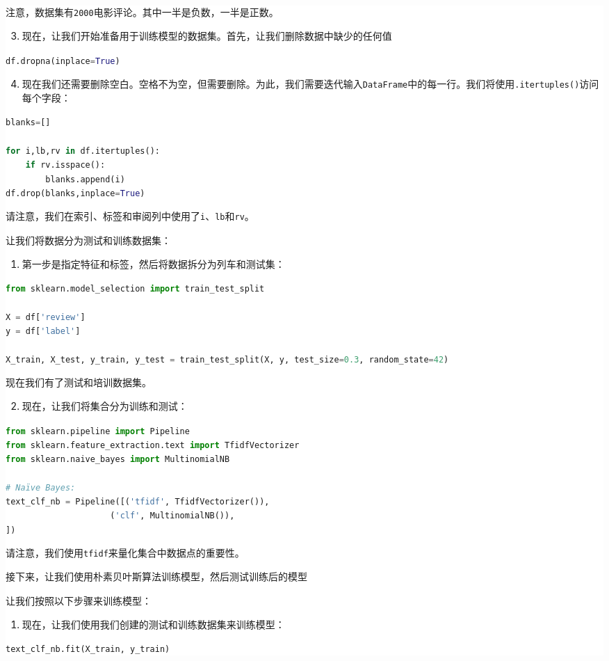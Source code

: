 注意，数据集有`2000`电影评论。其中一半是负数，一半是正数。

3.  现在，让我们开始准备用于训练模型的数据集。首先，让我们删除数据中缺少的任何值

```py
df.dropna(inplace=True)
```

4.  现在我们还需要删除空白。空格不为空，但需要删除。为此，我们需要迭代输入`DataFrame`中的每一行。我们将使用`.itertuples()`访问每个字段：

```py
blanks=[] 

for i,lb,rv in df.itertuples():
    if rv.isspace():
        blanks.append(i)
df.drop(blanks,inplace=True)      
```

请注意，我们在索引、标签和审阅列中使用了`i`、`lb`和`rv`。

让我们将数据分为测试和训练数据集：

1.  第一步是指定特征和标签，然后将数据拆分为列车和测试集：

```py
from sklearn.model_selection import train_test_split

X = df['review']
y = df['label']

X_train, X_test, y_train, y_test = train_test_split(X, y, test_size=0.3, random_state=42)
```

现在我们有了测试和培训数据集。

2.  现在，让我们将集合分为训练和测试：

```py
from sklearn.pipeline import Pipeline
from sklearn.feature_extraction.text import TfidfVectorizer
from sklearn.naive_bayes import MultinomialNB

# Naïve Bayes:
text_clf_nb = Pipeline([('tfidf', TfidfVectorizer()),
                     ('clf', MultinomialNB()),
])
```

请注意，我们使用`tfidf`来量化集合中数据点的重要性。

接下来，让我们使用朴素贝叶斯算法训练模型，然后测试训练后的模型

让我们按照以下步骤来训练模型：

1.  现在，让我们使用我们创建的测试和训练数据集来训练模型：

```py
text_clf_nb.fit(X_train, y_train)
```
